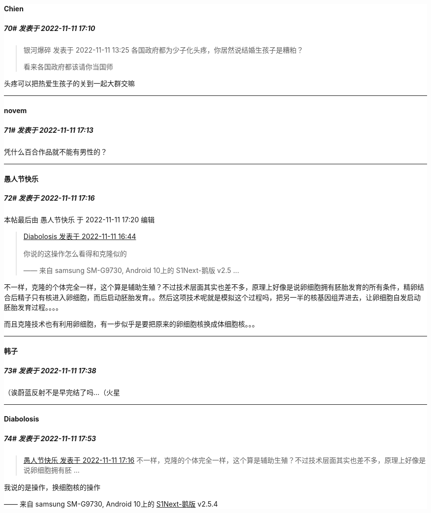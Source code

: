 ####  Chien  
##### 70#       发表于 2022-11-11 17:10

<blockquote>银河爆碎 发表于 2022-11-11 13:25
各国政府都为少子化头疼，你居然说结婚生孩子是糟粕？

看来各国政府都该请你当国师 
</blockquote>
头疼可以把热爱生孩子的关到一起大群交嘛



*****

####  novem  
##### 71#       发表于 2022-11-11 17:13

凭什么百合作品就不能有男性的？

*****

####  愚人节快乐  
##### 72#       发表于 2022-11-11 17:16

 本帖最后由 愚人节快乐 于 2022-11-11 17:20 编辑 
<blockquote><a href="httphttps://bbs.saraba1st.com/2b/forum.php?mod=redirect&amp;goto=findpost&amp;pid=58389142&amp;ptid=2104392" target="_blank">Diabolosis 发表于 2022-11-11 16:44</a>

你说的这操作怎么看得和克隆似的

—— 来自 samsung SM-G9730, Android 10上的 S1Next-鹅版 v2.5 ...</blockquote>
不一样，克隆的个体完全一样，这个算是辅助生殖？不过技术层面其实也差不多，原理上好像是说卵细胞拥有胚胎发育的所有条件，精卵结合后精子只有核进入卵细胞，而后启动胚胎发育。。然后这项技术呢就是模拟这个过程吗，把另一半的核基因组弄进去，让卵细胞自发启动胚胎发育过程。。。。

而且克隆技术也有利用卵细胞，有一步似乎是要把原来的卵细胞核换成体细胞核。。。



*****

####  韩子  
##### 73#       发表于 2022-11-11 17:38

（诶蔚蓝反射不是早完结了吗…（火星



*****

####  Diabolosis  
##### 74#       发表于 2022-11-11 17:53

<blockquote><a href="httphttps://bbs.saraba1st.com/2b/forum.php?mod=redirect&amp;goto=findpost&amp;pid=58389538&amp;ptid=2104392" target="_blank">愚人节快乐 发表于 2022-11-11 17:16</a>
不一样，克隆的个体完全一样，这个算是辅助生殖？不过技术层面其实也差不多，原理上好像是说卵细胞拥有胚 ...</blockquote>
我说的是操作，换细胞核的操作

—— 来自 samsung SM-G9730, Android 10上的 [S1Next-鹅版](https://github.com/ykrank/S1-Next/releases) v2.5.4
